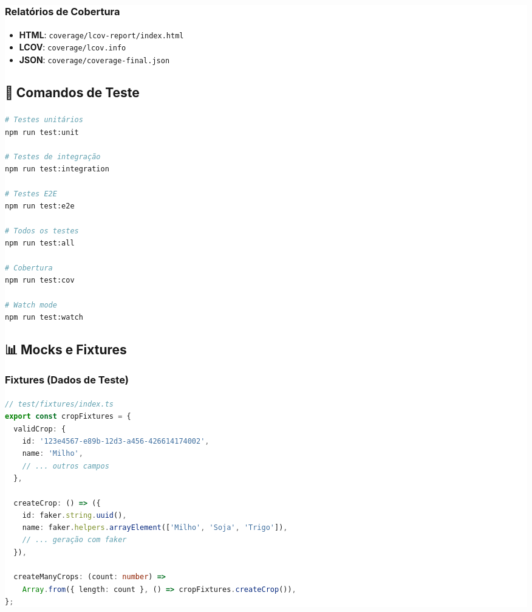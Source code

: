 ### Relatórios de Cobertura

- **HTML**: `coverage/lcov-report/index.html`
- **LCOV**: `coverage/lcov.info`
- **JSON**: `coverage/coverage-final.json`

## 🔧 Comandos de Teste

```bash
# Testes unitários
npm run test:unit

# Testes de integração
npm run test:integration

# Testes E2E
npm run test:e2e

# Todos os testes
npm run test:all

# Cobertura
npm run test:cov

# Watch mode
npm run test:watch
```

## 📊 Mocks e Fixtures

### Fixtures (Dados de Teste)

```typescript
// test/fixtures/index.ts
export const cropFixtures = {
  validCrop: {
    id: '123e4567-e89b-12d3-a456-426614174002',
    name: 'Milho',
    // ... outros campos
  },

  createCrop: () => ({
    id: faker.string.uuid(),
    name: faker.helpers.arrayElement(['Milho', 'Soja', 'Trigo']),
    // ... geração com faker
  }),

  createManyCrops: (count: number) =>
    Array.from({ length: count }, () => cropFixtures.createCrop()),
};
```
